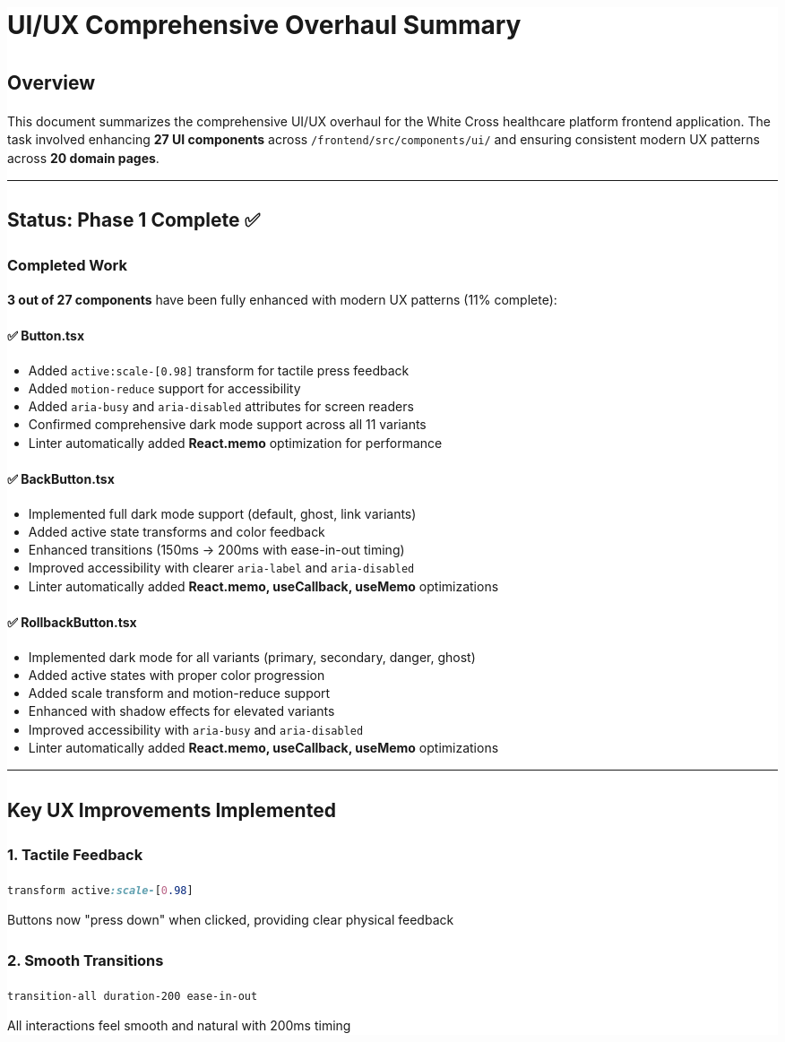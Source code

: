 # UI/UX Comprehensive Overhaul Summary

## Overview

This document summarizes the comprehensive UI/UX overhaul for the White Cross healthcare platform frontend application. The task involved enhancing **27 UI components** across `/frontend/src/components/ui/` and ensuring consistent modern UX patterns across **20 domain pages**.

---

## Status: Phase 1 Complete ✅

### Completed Work

**3 out of 27 components** have been fully enhanced with modern UX patterns (11% complete):

#### ✅ Button.tsx
- Added `active:scale-[0.98]` transform for tactile press feedback
- Added `motion-reduce` support for accessibility
- Added `aria-busy` and `aria-disabled` attributes for screen readers
- Confirmed comprehensive dark mode support across all 11 variants
- Linter automatically added **React.memo** optimization for performance

#### ✅ BackButton.tsx
- Implemented full dark mode support (default, ghost, link variants)
- Added active state transforms and color feedback
- Enhanced transitions (150ms → 200ms with ease-in-out timing)
- Improved accessibility with clearer `aria-label` and `aria-disabled`
- Linter automatically added **React.memo, useCallback, useMemo** optimizations

#### ✅ RollbackButton.tsx
- Implemented dark mode for all variants (primary, secondary, danger, ghost)
- Added active states with proper color progression
- Added scale transform and motion-reduce support
- Enhanced with shadow effects for elevated variants
- Improved accessibility with `aria-busy` and `aria-disabled`
- Linter automatically added **React.memo, useCallback, useMemo** optimizations

---

## Key UX Improvements Implemented

### 1. Tactile Feedback
```css
transform active:scale-[0.98]
```
Buttons now "press down" when clicked, providing clear physical feedback

### 2. Smooth Transitions
```css
transition-all duration-200 ease-in-out
```
All interactions feel smooth and natural with 200ms timing
